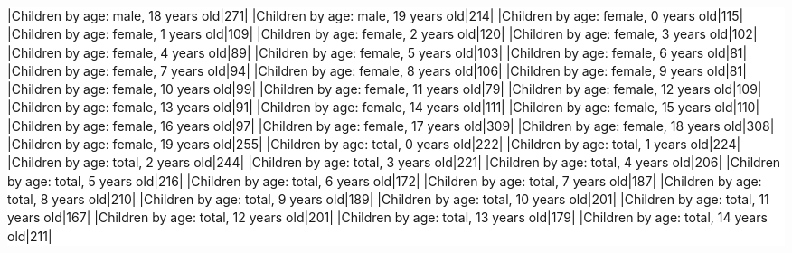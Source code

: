|Children by age: male, 18 years old|271|
|Children by age: male, 19 years old|214|
|Children by age: female, 0 years old|115|
|Children by age: female, 1 years old|109|
|Children by age: female, 2 years old|120|
|Children by age: female, 3 years old|102|
|Children by age: female, 4 years old|89|
|Children by age: female, 5 years old|103|
|Children by age: female, 6 years old|81|
|Children by age: female, 7 years old|94|
|Children by age: female, 8 years old|106|
|Children by age: female, 9 years old|81|
|Children by age: female, 10 years old|99|
|Children by age: female, 11 years old|79|
|Children by age: female, 12 years old|109|
|Children by age: female, 13 years old|91|
|Children by age: female, 14 years old|111|
|Children by age: female, 15 years old|110|
|Children by age: female, 16 years old|97|
|Children by age: female, 17 years old|309|
|Children by age: female, 18 years old|308|
|Children by age: female, 19 years old|255|
|Children by age: total, 0 years old|222|
|Children by age: total, 1 years old|224|
|Children by age: total, 2 years old|244|
|Children by age: total, 3 years old|221|
|Children by age: total, 4 years old|206|
|Children by age: total, 5 years old|216|
|Children by age: total, 6 years old|172|
|Children by age: total, 7 years old|187|
|Children by age: total, 8 years old|210|
|Children by age: total, 9 years old|189|
|Children by age: total, 10 years old|201|
|Children by age: total, 11 years old|167|
|Children by age: total, 12 years old|201|
|Children by age: total, 13 years old|179|
|Children by age: total, 14 years old|211|
